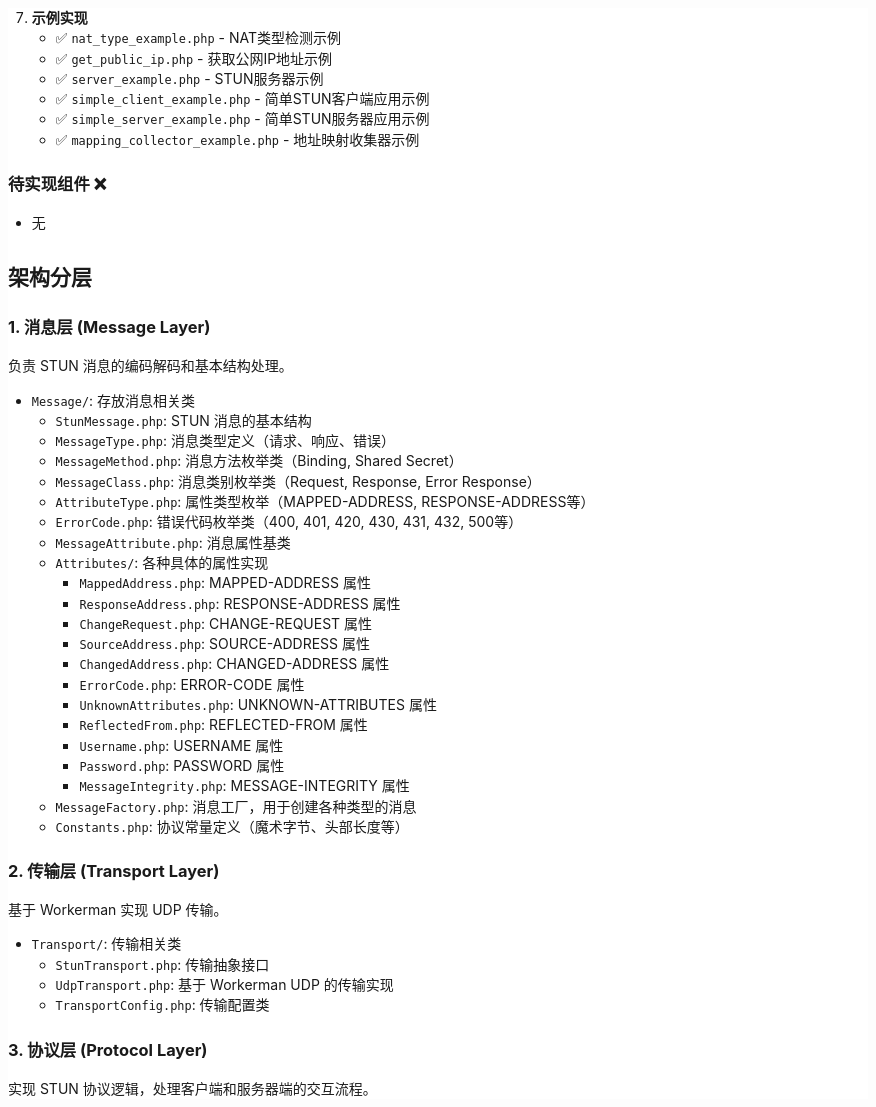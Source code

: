 7. **示例实现**
   - ✅ `nat_type_example.php` - NAT类型检测示例
   - ✅ `get_public_ip.php` - 获取公网IP地址示例
   - ✅ `server_example.php` - STUN服务器示例
   - ✅ `simple_client_example.php` - 简单STUN客户端应用示例
   - ✅ `simple_server_example.php` - 简单STUN服务器应用示例
   - ✅ `mapping_collector_example.php` - 地址映射收集器示例

### 待实现组件 ❌
* 无

## 架构分层

### 1. 消息层 (Message Layer)

负责 STUN 消息的编码解码和基本结构处理。

- `Message/`: 存放消息相关类
  - `StunMessage.php`: STUN 消息的基本结构
  - `MessageType.php`: 消息类型定义（请求、响应、错误）
  - `MessageMethod.php`: 消息方法枚举类（Binding, Shared Secret）
  - `MessageClass.php`: 消息类别枚举类（Request, Response, Error Response）
  - `AttributeType.php`: 属性类型枚举（MAPPED-ADDRESS, RESPONSE-ADDRESS等）
  - `ErrorCode.php`: 错误代码枚举类（400, 401, 420, 430, 431, 432, 500等）
  - `MessageAttribute.php`: 消息属性基类
  - `Attributes/`: 各种具体的属性实现
    - `MappedAddress.php`: MAPPED-ADDRESS 属性
    - `ResponseAddress.php`: RESPONSE-ADDRESS 属性
    - `ChangeRequest.php`: CHANGE-REQUEST 属性
    - `SourceAddress.php`: SOURCE-ADDRESS 属性
    - `ChangedAddress.php`: CHANGED-ADDRESS 属性
    - `ErrorCode.php`: ERROR-CODE 属性
    - `UnknownAttributes.php`: UNKNOWN-ATTRIBUTES 属性
    - `ReflectedFrom.php`: REFLECTED-FROM 属性
    - `Username.php`: USERNAME 属性
    - `Password.php`: PASSWORD 属性
    - `MessageIntegrity.php`: MESSAGE-INTEGRITY 属性
  - `MessageFactory.php`: 消息工厂，用于创建各种类型的消息
  - `Constants.php`: 协议常量定义（魔术字节、头部长度等）

### 2. 传输层 (Transport Layer)

基于 Workerman 实现 UDP 传输。

- `Transport/`: 传输相关类
  - `StunTransport.php`: 传输抽象接口
  - `UdpTransport.php`: 基于 Workerman UDP 的传输实现
  - `TransportConfig.php`: 传输配置类

### 3. 协议层 (Protocol Layer)

实现 STUN 协议逻辑，处理客户端和服务器端的交互流程。
